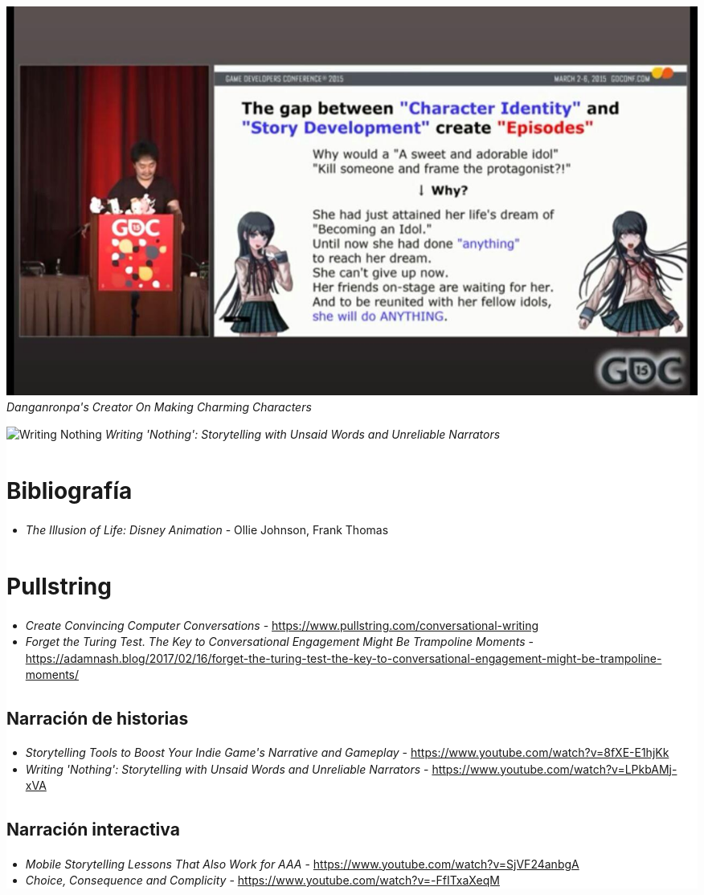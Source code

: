 ![Character Desings](character_design_001.jpg)
*Danganronpa's Creator On Making Charming Characters*

![Writing Nothing](writing_nothing.png)
*Writing 'Nothing': Storytelling with Unsaid Words and Unreliable Narrators*

# Bibliografía
- *The Illusion of Life: Disney Animation* - Ollie Johnson, Frank Thomas

# Pullstring
- *Create Convincing Computer Conversations* - https://www.pullstring.com/conversational-writing
- *Forget the Turing Test. The Key to Conversational Engagement Might Be Trampoline Moments* - https://adamnash.blog/2017/02/16/forget-the-turing-test-the-key-to-conversational-engagement-might-be-trampoline-moments/


## Narración de historias
- *Storytelling Tools to Boost Your Indie Game's Narrative and Gameplay* - https://www.youtube.com/watch?v=8fXE-E1hjKk
- *Writing 'Nothing': Storytelling with Unsaid Words and Unreliable Narrators* - https://www.youtube.com/watch?v=LPkbAMj-xVA

## Narración interactiva
- *Mobile Storytelling Lessons That Also Work for AAA* - https://www.youtube.com/watch?v=SjVF24anbgA
- *Choice, Consequence and Complicity* - https://www.youtube.com/watch?v=-FfITxaXeqM
